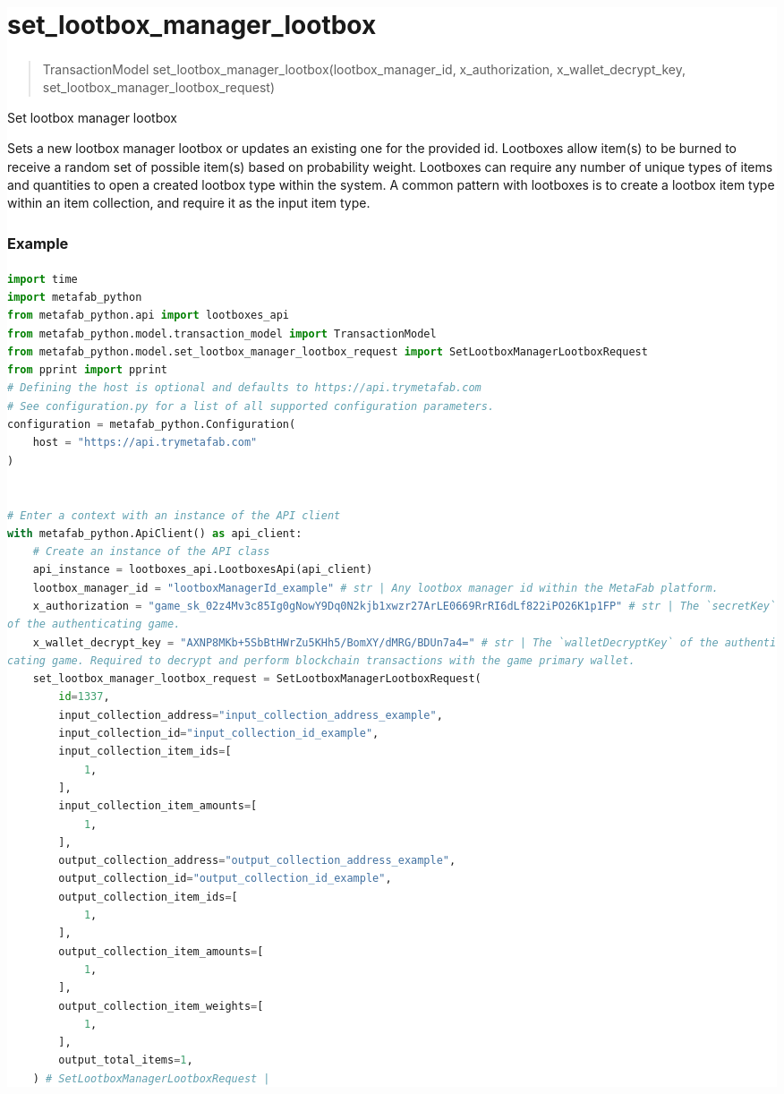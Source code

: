 # **set_lootbox_manager_lootbox**
> TransactionModel set_lootbox_manager_lootbox(lootbox_manager_id, x_authorization, x_wallet_decrypt_key, set_lootbox_manager_lootbox_request)

Set lootbox manager lootbox

Sets a new lootbox manager lootbox or updates an existing one for the provided id. Lootboxes allow item(s) to be burned to receive a random set of possible item(s) based on probability weight.  Lootboxes can require any number of unique types of items and quantities to open a created lootbox type within the system. A common pattern with lootboxes is to create a lootbox item type within an item collection, and require it as the input item type.

### Example


```python
import time
import metafab_python
from metafab_python.api import lootboxes_api
from metafab_python.model.transaction_model import TransactionModel
from metafab_python.model.set_lootbox_manager_lootbox_request import SetLootboxManagerLootboxRequest
from pprint import pprint
# Defining the host is optional and defaults to https://api.trymetafab.com
# See configuration.py for a list of all supported configuration parameters.
configuration = metafab_python.Configuration(
    host = "https://api.trymetafab.com"
)


# Enter a context with an instance of the API client
with metafab_python.ApiClient() as api_client:
    # Create an instance of the API class
    api_instance = lootboxes_api.LootboxesApi(api_client)
    lootbox_manager_id = "lootboxManagerId_example" # str | Any lootbox manager id within the MetaFab platform.
    x_authorization = "game_sk_02z4Mv3c85Ig0gNowY9Dq0N2kjb1xwzr27ArLE0669RrRI6dLf822iPO26K1p1FP" # str | The `secretKey` of the authenticating game.
    x_wallet_decrypt_key = "AXNP8MKb+5SbBtHWrZu5KHh5/BomXY/dMRG/BDUn7a4=" # str | The `walletDecryptKey` of the authenticating game. Required to decrypt and perform blockchain transactions with the game primary wallet.
    set_lootbox_manager_lootbox_request = SetLootboxManagerLootboxRequest(
        id=1337,
        input_collection_address="input_collection_address_example",
        input_collection_id="input_collection_id_example",
        input_collection_item_ids=[
            1,
        ],
        input_collection_item_amounts=[
            1,
        ],
        output_collection_address="output_collection_address_example",
        output_collection_id="output_collection_id_example",
        output_collection_item_ids=[
            1,
        ],
        output_collection_item_amounts=[
            1,
        ],
        output_collection_item_weights=[
            1,
        ],
        output_total_items=1,
    ) # SetLootboxManagerLootboxRequest | 
```